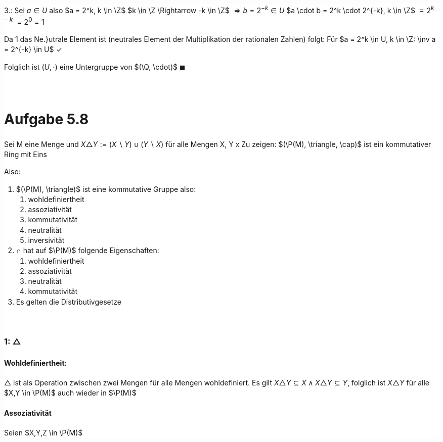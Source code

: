 3.:
Sei $a \in U$ also $a = 2^k, k \in \Z$
$k \in \Z \Rightarrow -k \in \Z$ 
$\Rightarrow b = 2^{-k} \in U$ 
$a \cdot b = 2^k \cdot 2^{-k}, k \in \Z$
$= 2^{k-k}$ 
$= 2^{0} = 1$ 

Da $1$ das Ne.}utrale Element ist (neutrales Element der Multiplikation der rationalen Zahlen) 
folgt:
Für $a = 2^k \in U, k \in \Z: \inv a = 2^{-k} \in U$ 
$\checkmark$

Folglich ist $(U, \cdot)$ eine Untergruppe von $(\Q, \cdot)$ 
$\blacksquare$ 
<div style="page-break-after: always; visibility: hidden">
\pagebreak
</div>


# Aufgabe 5.8
Sei M eine Menge
und $X\triangle Y := (X \backslash Y) \cup (Y \backslash X)$ für alle Mengen X, Y
x
Zu zeigen:
$(\P(M), \triangle, \cap)$ ist ein kommutativer Ring mit Eins

Also:
1) $(\P(M), \triangle)$ ist eine kommutative Gruppe also:
	1) wohldefiniertheit
	2) assoziativität
	3) kommutativität
	4) neutralität
	5) inversivität
2) $\cap$ hat auf $\P(M)$ folgende Eigenschaften:
	1) wohldefiniertheit
	2) assoziativität
	3) neutralität
	4) kommutativität
3) Es gelten die Distributivgesetze
<div style="page-break-after: always; visibility: hidden">
\pagebreak
</div>

### 1: $\triangle$
#### Wohldefiniertheit:
$\triangle$ ist als Operation zwischen zwei Mengen für alle Mengen wohldefiniert.
Es gilt $X \triangle Y \subseteq X \land X \triangle Y \subseteq Y$, folglich ist $X \triangle Y$ für alle $X,Y \in \P(M)$ auch wieder in $\P(M)$

#### Assoziativität
Seien $X,Y,Z \in \P(M)$ 
